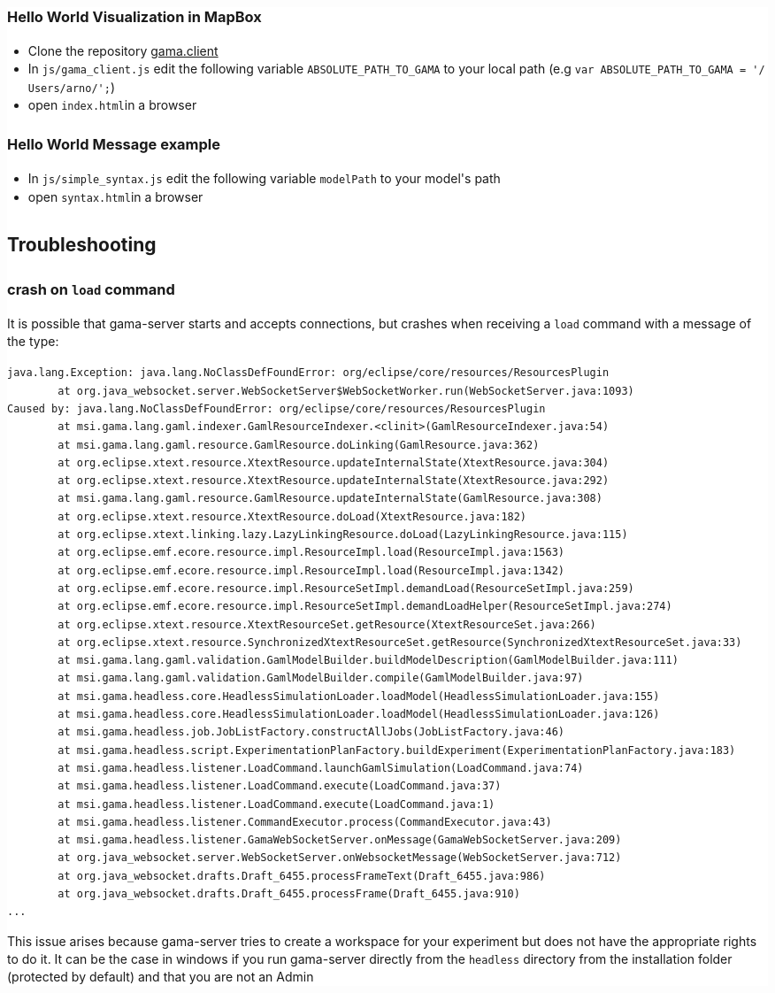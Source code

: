 ### Hello World Visualization in MapBox
- Clone the repository [gama.client](https://github.com/gama-platform/gama.client)
- In `js/gama_client.js` edit the following variable `ABSOLUTE_PATH_TO_GAMA` to your local path (e.g `var ABSOLUTE_PATH_TO_GAMA = '/Users/arno/';`) 
- open `index.html`in a browser

### Hello World Message example 
- In `js/simple_syntax.js` edit the following variable `modelPath` to your model's path 
- open `syntax.html`in a browser

## Troubleshooting

### crash on `load` command

It is possible that gama-server starts and accepts connections, but crashes when receiving a `load` command with a message of the type:
```
java.lang.Exception: java.lang.NoClassDefFoundError: org/eclipse/core/resources/ResourcesPlugin
        at org.java_websocket.server.WebSocketServer$WebSocketWorker.run(WebSocketServer.java:1093)
Caused by: java.lang.NoClassDefFoundError: org/eclipse/core/resources/ResourcesPlugin
        at msi.gama.lang.gaml.indexer.GamlResourceIndexer.<clinit>(GamlResourceIndexer.java:54)
        at msi.gama.lang.gaml.resource.GamlResource.doLinking(GamlResource.java:362)
        at org.eclipse.xtext.resource.XtextResource.updateInternalState(XtextResource.java:304)
        at org.eclipse.xtext.resource.XtextResource.updateInternalState(XtextResource.java:292)
        at msi.gama.lang.gaml.resource.GamlResource.updateInternalState(GamlResource.java:308)
        at org.eclipse.xtext.resource.XtextResource.doLoad(XtextResource.java:182)
        at org.eclipse.xtext.linking.lazy.LazyLinkingResource.doLoad(LazyLinkingResource.java:115)
        at org.eclipse.emf.ecore.resource.impl.ResourceImpl.load(ResourceImpl.java:1563)
        at org.eclipse.emf.ecore.resource.impl.ResourceImpl.load(ResourceImpl.java:1342)
        at org.eclipse.emf.ecore.resource.impl.ResourceSetImpl.demandLoad(ResourceSetImpl.java:259)
        at org.eclipse.emf.ecore.resource.impl.ResourceSetImpl.demandLoadHelper(ResourceSetImpl.java:274)
        at org.eclipse.xtext.resource.XtextResourceSet.getResource(XtextResourceSet.java:266)
        at org.eclipse.xtext.resource.SynchronizedXtextResourceSet.getResource(SynchronizedXtextResourceSet.java:33)
        at msi.gama.lang.gaml.validation.GamlModelBuilder.buildModelDescription(GamlModelBuilder.java:111)
        at msi.gama.lang.gaml.validation.GamlModelBuilder.compile(GamlModelBuilder.java:97)
        at msi.gama.headless.core.HeadlessSimulationLoader.loadModel(HeadlessSimulationLoader.java:155)
        at msi.gama.headless.core.HeadlessSimulationLoader.loadModel(HeadlessSimulationLoader.java:126)
        at msi.gama.headless.job.JobListFactory.constructAllJobs(JobListFactory.java:46)
        at msi.gama.headless.script.ExperimentationPlanFactory.buildExperiment(ExperimentationPlanFactory.java:183)
        at msi.gama.headless.listener.LoadCommand.launchGamlSimulation(LoadCommand.java:74)
        at msi.gama.headless.listener.LoadCommand.execute(LoadCommand.java:37)
        at msi.gama.headless.listener.LoadCommand.execute(LoadCommand.java:1)
        at msi.gama.headless.listener.CommandExecutor.process(CommandExecutor.java:43)
        at msi.gama.headless.listener.GamaWebSocketServer.onMessage(GamaWebSocketServer.java:209)
        at org.java_websocket.server.WebSocketServer.onWebsocketMessage(WebSocketServer.java:712)
        at org.java_websocket.drafts.Draft_6455.processFrameText(Draft_6455.java:986)
        at org.java_websocket.drafts.Draft_6455.processFrame(Draft_6455.java:910)
...
```
This issue arises because gama-server tries to create a workspace for your experiment but does not have the appropriate rights to do it. 
It can be the case in windows if you run gama-server directly from the `headless` directory from the installation folder (protected by default) and that you are not an Admin